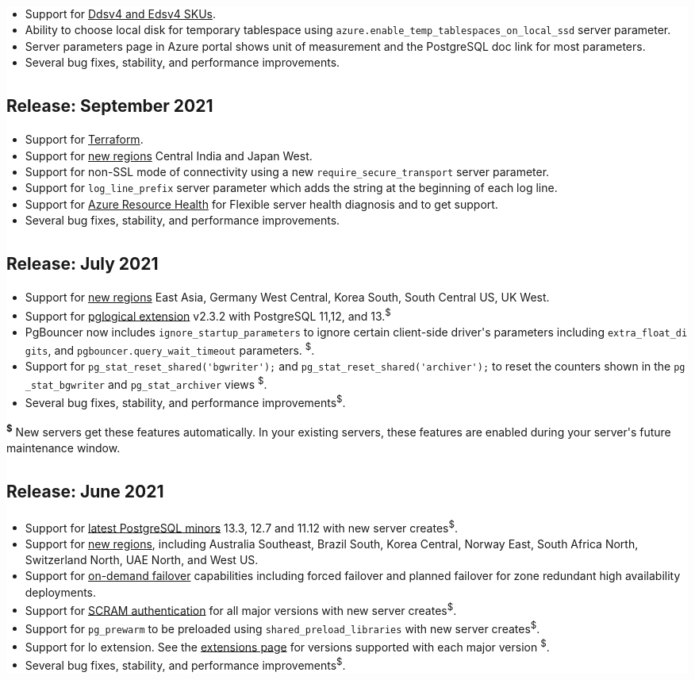 *   Support for [Ddsv4 and Edsv4 SKUs](https://techcommunity.microsoft.com/t5/azure-database-for-postgresql/flexible-server-now-supports-v4-compute-series-in-postgresql-on/ba-p/2815092). 
*   Ability to choose local disk for temporary tablespace using `azure.enable_temp_tablespaces_on_local_ssd` server parameter.
*   Server parameters page in Azure portal shows unit of measurement and the PostgreSQL doc link for most parameters.
*   Several bug fixes, stability, and performance improvements.

## Release: September 2021

* Support for [Terraform](https://registry.terraform.io/providers/hashicorp/azurerm/latest/docs/resources/postgresql_flexible_server).
* Support for [new regions](overview.md#azure-regions) Central India and Japan West.
* Support for non-SSL mode of connectivity using a new `require_secure_transport` server parameter.
* Support for `log_line_prefix` server parameter which adds the string at the beginning of each log line.
* Support for [Azure Resource Health](../../service-health/resource-health-overview.md) for Flexible server health diagnosis and to get support.
* Several bug fixes, stability, and performance improvements.

## Release: July 2021

* Support for [new regions](overview.md#azure-regions) East Asia, Germany West Central, Korea South, South Central US, UK West.
* Support for [pglogical extension](concepts-logical.md) v2.3.2 with PostgreSQL 11,12, and 13.<sup>$</sup>
* PgBouncer now includes `ignore_startup_parameters` to ignore certain client-side driver's parameters including `extra_float_digits`, and `pgbouncer.query_wait_timeout` parameters.  <sup>$</sup>.
* Support for `pg_stat_reset_shared('bgwriter');` and `pg_stat_reset_shared('archiver');` to reset the counters shown in the `pg_stat_bgwriter` and `pg_stat_archiver` views <sup>$</sup>.
* Several bug fixes, stability, and performance improvements<sup>$</sup>.

<sup>**$**</sup> New servers get these features automatically. In your existing servers, these features are enabled during your server's future maintenance window.

## Release: June 2021

* Support for [latest PostgreSQL minors](./concepts-supported-versions.md) 13.3, 12.7 and 11.12 with new server creates<sup>$</sup>.
* Support for [new regions](overview.md#azure-regions), including Australia Southeast, Brazil South, Korea Central, Norway East, South Africa North, Switzerland North, UAE North, and West US.
* Support for [on-demand failover](./concepts-high-availability.md#on-demand-failover) capabilities including forced failover and planned failover for zone redundant high availability deployments.
* Support for [SCRAM authentication](how-to-connect-scram.md) for all major versions with new server creates<sup>$</sup>.
* Support for `pg_prewarm` to be preloaded using `shared_preload_libraries` with new server creates<sup>$</sup>.
* Support for lo extension. See the [extensions page](./concepts-extensions.md) for versions supported with each major version <sup>$</sup>.
* Several bug fixes, stability, and performance improvements<sup>$</sup>.
  